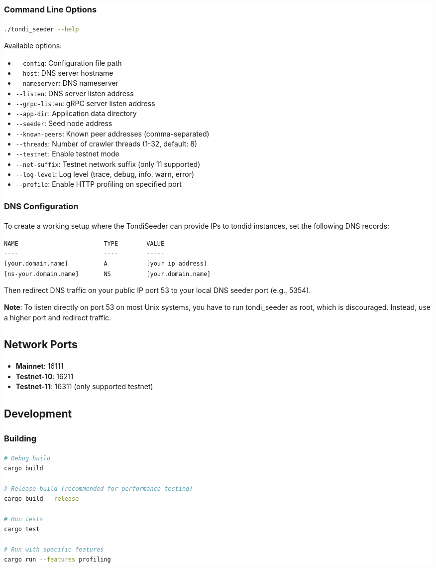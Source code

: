 ### Command Line Options

```bash
./tondi_seeder --help
```

Available options:
- `--config`: Configuration file path
- `--host`: DNS server hostname
- `--nameserver`: DNS nameserver
- `--listen`: DNS server listen address
- `--grpc-listen`: gRPC server listen address
- `--app-dir`: Application data directory
- `--seeder`: Seed node address
- `--known-peers`: Known peer addresses (comma-separated)
- `--threads`: Number of crawler threads (1-32, default: 8)
- `--testnet`: Enable testnet mode
- `--net-suffix`: Testnet network suffix (only 11 supported)
- `--log-level`: Log level (trace, debug, info, warn, error)
- `--profile`: Enable HTTP profiling on specified port

### DNS Configuration

To create a working setup where the TondiSeeder can provide IPs to tondid instances, set the following DNS records:

```
NAME                        TYPE        VALUE
----                        ----        -----
[your.domain.name]          A           [your ip address]
[ns-your.domain.name]       NS          [your.domain.name]
```

Then redirect DNS traffic on your public IP port 53 to your local DNS seeder port (e.g., 5354).

**Note**: To listen directly on port 53 on most Unix systems, you have to run tondi_seeder as root, which is discouraged. Instead, use a higher port and redirect traffic.

## Network Ports

- **Mainnet**: 16111
- **Testnet-10**: 16211
- **Testnet-11**: 16311 (only supported testnet)

## Development

### Building

```bash
# Debug build
cargo build

# Release build (recommended for performance testing)
cargo build --release

# Run tests
cargo test

# Run with specific features
cargo run --features profiling
```
